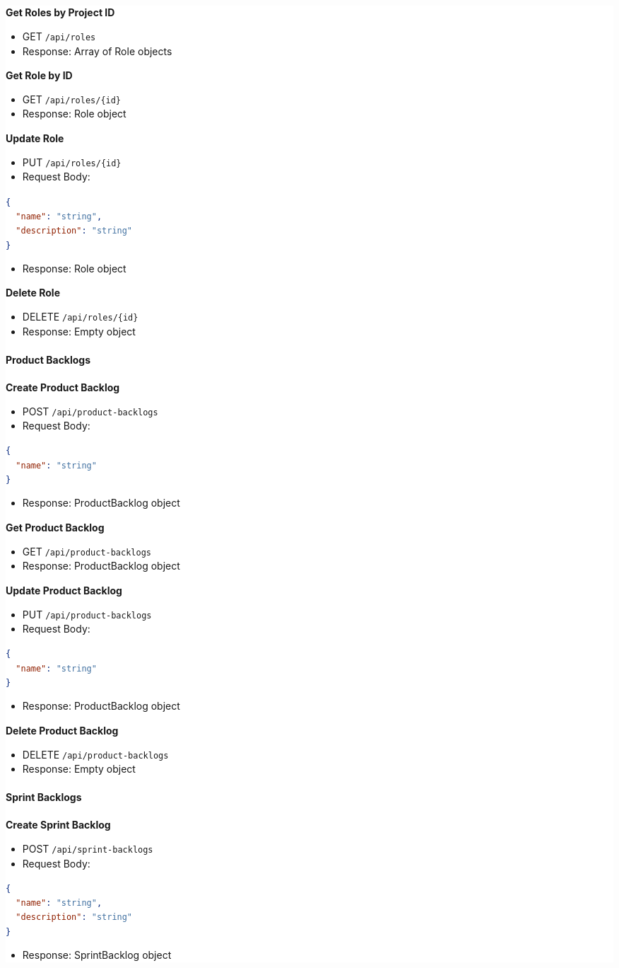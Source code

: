 **Get Roles by Project ID**
- GET `/api/roles`
- Response: Array of Role objects

**Get Role by ID**
- GET `/api/roles/{id}`
- Response: Role object

**Update Role**
- PUT `/api/roles/{id}`
- Request Body:
```json
{
  "name": "string",
  "description": "string"
}
```
- Response: Role object

**Delete Role**
- DELETE `/api/roles/{id}`
- Response: Empty object

#### Product Backlogs

**Create Product Backlog**
- POST `/api/product-backlogs`
- Request Body:
```json
{
  "name": "string"
}
```
- Response: ProductBacklog object

**Get Product Backlog**
- GET `/api/product-backlogs`
- Response: ProductBacklog object

**Update Product Backlog**
- PUT `/api/product-backlogs`
- Request Body:
```json
{
  "name": "string"
}
```
- Response: ProductBacklog object

**Delete Product Backlog**
- DELETE `/api/product-backlogs`
- Response: Empty object

#### Sprint Backlogs

**Create Sprint Backlog**
- POST `/api/sprint-backlogs`
- Request Body:
```json
{
  "name": "string",
  "description": "string"
}
```
- Response: SprintBacklog object
